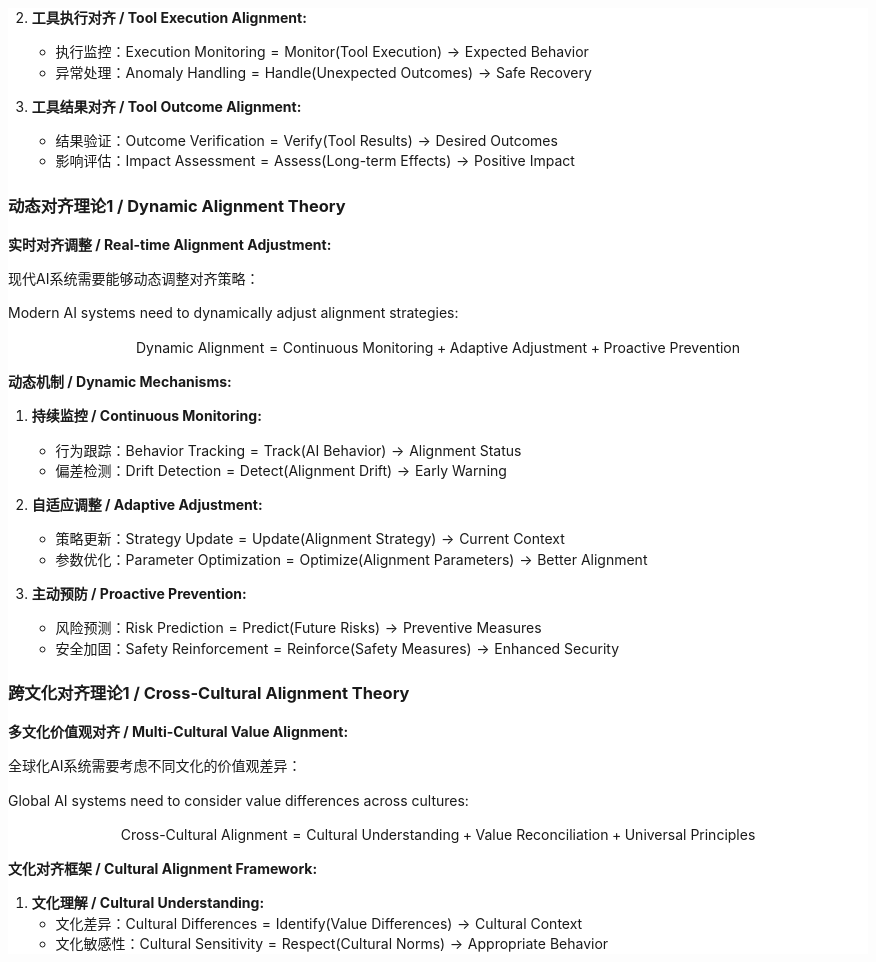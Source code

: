 2. **工具执行对齐 / Tool Execution Alignment:**
   - 执行监控：$\text{Execution Monitoring} = \text{Monitor}(\text{Tool Execution}) \rightarrow \text{Expected Behavior}$
   - 异常处理：$\text{Anomaly Handling} = \text{Handle}(\text{Unexpected Outcomes}) \rightarrow \text{Safe Recovery}$

3. **工具结果对齐 / Tool Outcome Alignment:**
   - 结果验证：$\text{Outcome Verification} = \text{Verify}(\text{Tool Results}) \rightarrow \text{Desired Outcomes}$
   - 影响评估：$\text{Impact Assessment} = \text{Assess}(\text{Long-term Effects}) \rightarrow \text{Positive Impact}$

### 动态对齐理论1 / Dynamic Alignment Theory

**实时对齐调整 / Real-time Alignment Adjustment:**

现代AI系统需要能够动态调整对齐策略：

Modern AI systems need to dynamically adjust alignment strategies:

$$\text{Dynamic Alignment} = \text{Continuous Monitoring} + \text{Adaptive Adjustment} + \text{Proactive Prevention}$$

**动态机制 / Dynamic Mechanisms:**

1. **持续监控 / Continuous Monitoring:**
   - 行为跟踪：$\text{Behavior Tracking} = \text{Track}(\text{AI Behavior}) \rightarrow \text{Alignment Status}$
   - 偏差检测：$\text{Drift Detection} = \text{Detect}(\text{Alignment Drift}) \rightarrow \text{Early Warning}$

2. **自适应调整 / Adaptive Adjustment:**
   - 策略更新：$\text{Strategy Update} = \text{Update}(\text{Alignment Strategy}) \rightarrow \text{Current Context}$
   - 参数优化：$\text{Parameter Optimization} = \text{Optimize}(\text{Alignment Parameters}) \rightarrow \text{Better Alignment}$

3. **主动预防 / Proactive Prevention:**
   - 风险预测：$\text{Risk Prediction} = \text{Predict}(\text{Future Risks}) \rightarrow \text{Preventive Measures}$
   - 安全加固：$\text{Safety Reinforcement} = \text{Reinforce}(\text{Safety Measures}) \rightarrow \text{Enhanced Security}$

### 跨文化对齐理论1 / Cross-Cultural Alignment Theory

**多文化价值观对齐 / Multi-Cultural Value Alignment:**

全球化AI系统需要考虑不同文化的价值观差异：

Global AI systems need to consider value differences across cultures:

$$\text{Cross-Cultural Alignment} = \text{Cultural Understanding} + \text{Value Reconciliation} + \text{Universal Principles}$$

**文化对齐框架 / Cultural Alignment Framework:**

1. **文化理解 / Cultural Understanding:**
   - 文化差异：$\text{Cultural Differences} = \text{Identify}(\text{Value Differences}) \rightarrow \text{Cultural Context}$
   - 文化敏感性：$\text{Cultural Sensitivity} = \text{Respect}(\text{Cultural Norms}) \rightarrow \text{Appropriate Behavior}$
